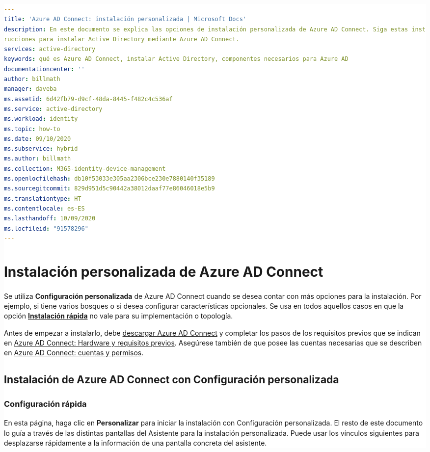 ```yaml
---
title: 'Azure AD Connect: instalación personalizada | Microsoft Docs'
description: En este documento se explica las opciones de instalación personalizada de Azure AD Connect. Siga estas instrucciones para instalar Active Directory mediante Azure AD Connect.
services: active-directory
keywords: qué es Azure AD Connect, instalar Active Directory, componentes necesarios para Azure AD
documentationcenter: ''
author: billmath
manager: daveba
ms.assetid: 6d42fb79-d9cf-48da-8445-f482c4c536af
ms.service: active-directory
ms.workload: identity
ms.topic: how-to
ms.date: 09/10/2020
ms.subservice: hybrid
ms.author: billmath
ms.collection: M365-identity-device-management
ms.openlocfilehash: db10f53033e305aa2306bce230e7880140f35189
ms.sourcegitcommit: 829d951d5c90442a38012daaf77e86046018e5b9
ms.translationtype: HT
ms.contentlocale: es-ES
ms.lasthandoff: 10/09/2020
ms.locfileid: "91578296"
---
```

# <a name="custom-installation-of-azure-ad-connect"></a>Instalación personalizada de Azure AD Connect
Se utiliza **Configuración personalizada** de Azure AD Connect cuando se desea contar con más opciones para la instalación.  Por ejemplo, si tiene varios bosques o si desea configurar características opcionales. Se usa en todos aquellos casos en que la opción [**Instalación rápida**](how-to-connect-install-express.md) no vale para su implementación o topología.

Antes de empezar a instalarlo, debe [descargar Azure AD Connect](https://go.microsoft.com/fwlink/?LinkId=615771) y completar los pasos de los requisitos previos que se indican en [Azure AD Connect: Hardware y requisitos previos](how-to-connect-install-prerequisites.md). Asegúrese también de que posee las cuentas necesarias que se describen en [Azure AD Connect: cuentas y permisos](reference-connect-accounts-permissions.md).

## <a name="custom-settings-installation-of-azure-ad-connect"></a>Instalación de Azure AD Connect con Configuración personalizada

### <a name="express-settings"></a>Configuración rápida
En esta página, haga clic en **Personalizar** para iniciar la instalación con Configuración personalizada.  El resto de este documento lo guía a través de las distintas pantallas del Asistente para la instalación personalizada.  Puede usar los vínculos siguientes para desplazarse rápidamente a la información de una pantalla concreta del asistente.
